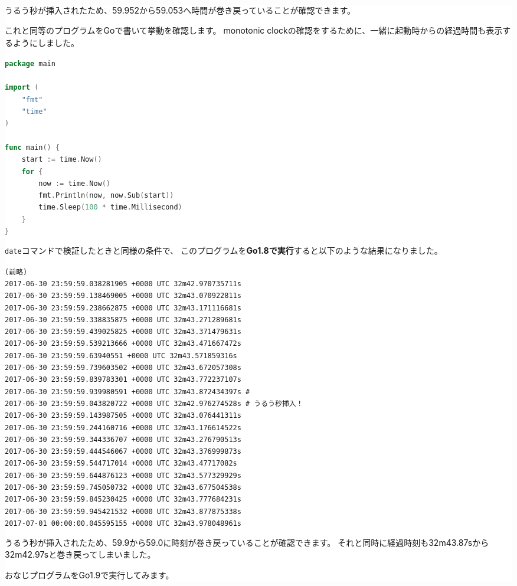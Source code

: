 うるう秒が挿入されたため、59.952から59.053へ時間が巻き戻っていることが確認できます。

これと同等のプログラムをGoで書いて挙動を確認します。
monotonic clockの確認をするために、一緒に起動時からの経過時間も表示するようにしました。

``` go
package main

import (
	"fmt"
	"time"
)

func main() {
	start := time.Now()
	for {
		now := time.Now()
		fmt.Println(now, now.Sub(start))
		time.Sleep(100 * time.Millisecond)
	}
}
```

`date`コマンドで検証したときと同様の条件で、
このプログラムを**Go1.8で実行**すると以下のような結果になりました。

``` plain
(前略)
2017-06-30 23:59:59.038281905 +0000 UTC 32m42.970735711s
2017-06-30 23:59:59.138469005 +0000 UTC 32m43.070922811s
2017-06-30 23:59:59.238662875 +0000 UTC 32m43.171116681s
2017-06-30 23:59:59.338835875 +0000 UTC 32m43.271289681s
2017-06-30 23:59:59.439025825 +0000 UTC 32m43.371479631s
2017-06-30 23:59:59.539213666 +0000 UTC 32m43.471667472s
2017-06-30 23:59:59.63940551 +0000 UTC 32m43.571859316s
2017-06-30 23:59:59.739603502 +0000 UTC 32m43.672057308s
2017-06-30 23:59:59.839783301 +0000 UTC 32m43.772237107s
2017-06-30 23:59:59.939980591 +0000 UTC 32m43.872434397s #
2017-06-30 23:59:59.043820722 +0000 UTC 32m42.976274528s # うるう秒挿入！
2017-06-30 23:59:59.143987505 +0000 UTC 32m43.076441311s
2017-06-30 23:59:59.244160716 +0000 UTC 32m43.176614522s
2017-06-30 23:59:59.344336707 +0000 UTC 32m43.276790513s
2017-06-30 23:59:59.444546067 +0000 UTC 32m43.376999873s
2017-06-30 23:59:59.544717014 +0000 UTC 32m43.47717082s
2017-06-30 23:59:59.644876123 +0000 UTC 32m43.577329929s
2017-06-30 23:59:59.745050732 +0000 UTC 32m43.677504538s
2017-06-30 23:59:59.845230425 +0000 UTC 32m43.777684231s
2017-06-30 23:59:59.945421532 +0000 UTC 32m43.877875338s
2017-07-01 00:00:00.045595155 +0000 UTC 32m43.978048961s
```

うるう秒が挿入されたため、59.9から59.0に時刻が巻き戻っていることが確認できます。
それと同時に経過時刻も32m43.87sから32m42.97sと巻き戻ってしまいました。

おなじプログラムをGo1.9で実行してみます。

